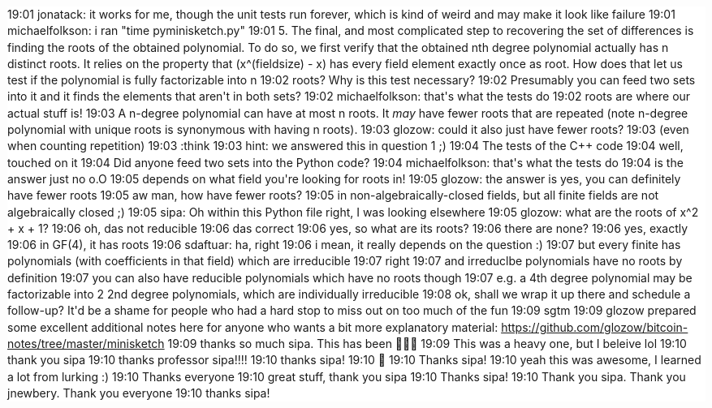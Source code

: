19:01 <sipa> jonatack: it works for me, though the unit tests run forever, which is kind of weird and may make it look like failure
19:01 <jonatack> michaelfolkson: i ran "time pyminisketch.py"
19:01 <sipa> 5. The final, and most complicated step to recovering the set of differences is finding the roots of the obtained polynomial. To do so, we first verify that the obtained nth degree polynomial actually has n distinct roots. It relies on the property that (x^(fieldsize) - x) has every field element exactly once as root. How does that let us test if the polynomial is fully factorizable into n
19:02 <sipa> roots? Why is this test necessary?
19:02 <michaelfolkson> Presumably you can feed two sets into it and it finds the elements that aren't in both sets?
19:02 <sipa> michaelfolkson: that's what the tests do
19:02 <glozow> roots are where our actual stuff is!
19:03 <glozow> A n-degree polynomial can have at most n roots. It _may_ have fewer roots that are repeated (note n-degree polynomial with unique roots is synonymous with having n roots).
19:03 <sipa> glozow: could it also just have fewer roots?
19:03 <sipa> (even when counting repetition)
19:03 <glozow> :think
19:03 <sipa> hint: we answered this in question 1 ;)
19:04 <michaelfolkson> The tests of the C++ code
19:04 <sipa> well, touched on it
19:04 <michaelfolkson> Did anyone feed two sets into the Python code?
19:04 <sipa> michaelfolkson: that's what the tests do
19:04 <glozow> is the answer just no o.O
19:05 <sdaftuar> depends on what field you're looking for roots in!
19:05 <sipa> glozow: the answer is yes, you can definitely have fewer roots
19:05 <glozow> aw man, how have fewer roots?
19:05 <sipa> in non-algebraically-closed fields, but all finite fields are not algebraically closed ;)
19:05 <michaelfolkson> sipa: Oh within this Python file right, I was looking elsewhere
19:05 <sipa> glozow: what are the roots of x^2 + x + 1?
19:06 <glozow> oh, das not reducible
19:06 <michaelfolkson> das correct
19:06 <sipa> yes, so what are its roots?
19:06 <jnewbery> there are none?
19:06 <sipa> yes, exactly
19:06 <sdaftuar> in GF(4), it has roots
19:06 <sipa> sdaftuar: ha, right
19:06 <sdaftuar> i mean, it really depends on the question :)
19:07 <sipa> but every finite has polynomials (with coefficients in that field) which are irreducible
19:07 <sdaftuar> right
19:07 <sipa> and irreduclbe polynomials have no roots by definition
19:07 <sipa> you can also have reducible polynomials which have no roots though
19:07 <sipa> e.g. a 4th degree polynomial may be factorizable into 2 2nd degree polynomials, which are individually irreducible
19:08 <jnewbery> ok, shall we wrap it up there and schedule a follow-up? It'd be a shame for people who had a hard stop to miss out on too much of the fun
19:09 <sipa> sgtm
19:09 <jnewbery> glozow prepared some excellent additional notes here for anyone who wants a bit more explanatory material: https://github.com/glozow/bitcoin-notes/tree/master/minisketch
19:09 <jnewbery> thanks so much sipa. This has been 🤯🤯🤯
19:09 <fodediop> This was a heavy one, but I beleive lol
19:10 <fodediop> thank you sipa
19:10 <glozow> thanks professor sipa!!!!
19:10 <dergoegge> thanks sipa!
19:10 <dergoegge> 🤯
19:10 <OliP> Thanks sipa!
19:10 <amiti> yeah this was awesome, I learned a lot from lurking :)
19:10 <prayank> Thanks everyone
19:10 <jonatack> great stuff, thank you sipa
19:10 <emzy> Thanks sipa!
19:10 <shafiunmiraz0> Thank you sipa. Thank you jnewbery. Thank you everyone
19:10 <lightlike> thanks sipa!